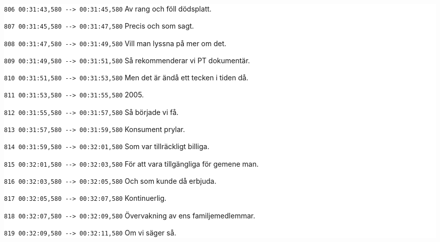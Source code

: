

`806 00:31:43,580 --> 00:31:45,580`
Av rang och föll dödsplatt.



`807 00:31:45,580 --> 00:31:47,580`
Precis och som sagt.



`808 00:31:47,580 --> 00:31:49,580`
Vill man lyssna på mer om det.



`809 00:31:49,580 --> 00:31:51,580`
Så rekommenderar vi PT dokumentär.



`810 00:31:51,580 --> 00:31:53,580`
Men det är ändå ett tecken i tiden då.



`811 00:31:53,580 --> 00:31:55,580`
2005.



`812 00:31:55,580 --> 00:31:57,580`
Så började vi få.



`813 00:31:57,580 --> 00:31:59,580`
Konsument prylar.



`814 00:31:59,580 --> 00:32:01,580`
Som var tillräckligt billiga.



`815 00:32:01,580 --> 00:32:03,580`
För att vara tillgängliga för gemene man.



`816 00:32:03,580 --> 00:32:05,580`
Och som kunde då erbjuda.



`817 00:32:05,580 --> 00:32:07,580`
Kontinuerlig.



`818 00:32:07,580 --> 00:32:09,580`
Övervakning av ens familjemedlemmar.



`819 00:32:09,580 --> 00:32:11,580`
Om vi säger så.
